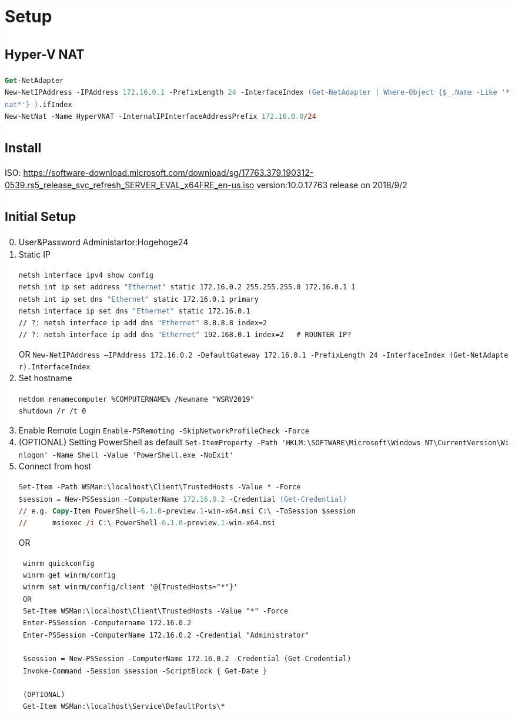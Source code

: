 
# Setup
## Hyper-V NAT
```ps
Get-NetAdapter
New-NetIPAddress -IPAddress 172.16.0.1 -PrefixLength 24 -InterfaceIndex (Get-NetAdapter | Where-Object {$_.Name -Like '*nat*'} ).ifIndex
New-NetNat -Name HyperVNAT -InternalIPInterfaceAddressPrefix 172.16.0.0/24
```

## Install
ISO: https://software-download.microsoft.com/download/sg/17763.379.190312-0539.rs5_release_svc_refresh_SERVER_EVAL_x64FRE_en-us.iso
version:10.0.17763 release on 2018/9/2

## Initial Setup
0. User&Password
   Administartor:Hogehoge24
1. Static IP
   ```cmd
   netsh interface ipv4 show config
   netsh int ip set address "Ethernet" static 172.16.0.2 255.255.255.0 172.16.0.1 1
   netsh int ip set dns "Ethernet" static 172.16.0.1 primary
   netsh interface ip set dns "Ethernet" static 172.16.0.1
   // ?: netsh interface ip add dns "Ethernet" 8.8.8.8 index=2
   // ?: netsh interface ip add dns "Ethernet" 192.168.0.1 index=2   # ROUNTER IP?
   ```
   OR
   `New-NetIPAddress –IPAddress 172.16.0.2 -DefaultGateway 172.16.0.1 -PrefixLength 24 -InterfaceIndex (Get-NetAdapter).InterfaceIndex`
2. Set hostname
   ```
   netdom renamecomputer %COMPUTERNAME% /Newname "WSRV2019"
   shutdown /r /t 0
   ```
3. Enable Remote Login
   `Enable-PSRemoting -SkipNetworkProfileCheck -Force`
4. (OPTIONAL) Setting PowerShell as default
   `Set-ItemProperty -Path 'HKLM:\SOFTWARE\Microsoft\Windows NT\CurrentVersion\Winlogon' -Name Shell -Value 'PowerShell.exe -NoExit'`
5. Connect from host
   ```ps
   Set-Item -Path WSMan:\localhost\Client\TrustedHosts -Value * -Force
   $session = New-PSSession -ComputerName 172.16.0.2 -Credential (Get-Credential)
   // e.g. Copy-Item PowerShell-6.1.0-preview.1-win-x64.msi C:\ -ToSession $session
   //      msiexec /i C:\ PowerShell-6.1.0-preview.1-win-x64.msi
   ```
   OR
   ```
	winrm quickconfig
	winrm get winrm/config
	winrm set winrm/config/client '@{TrustedHosts="*"}'
	OR
	Set-Item WSMan:\localhost\Client\TrustedHosts -Value "*" -Force
	Enter-PSSession -Computername 172.16.0.2
	Enter-PSSession -ComputerName 172.16.0.2 -Credential "Administrator"

	$session = New-PSSession -ComputerName 172.16.0.2 -Credential (Get-Credential)
	Invoke-Command -Session $session -ScriptBlock { Get-Date }

	(OPTIONAL)
	Get-Item WSMan:\localhost\Service\DefaultPorts\*
   ```